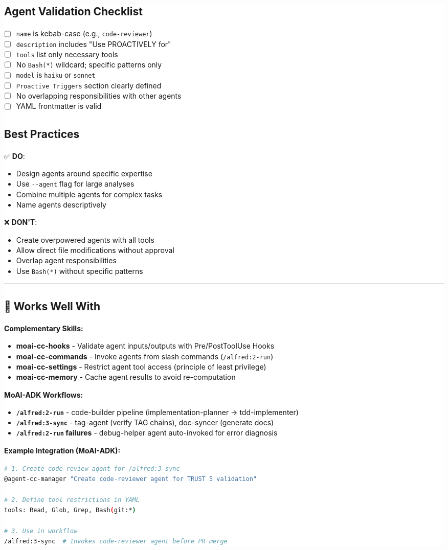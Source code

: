 ## Agent Validation Checklist

- [ ] `name` is kebab-case (e.g., `code-reviewer`)
- [ ] `description` includes "Use PROACTIVELY for"
- [ ] `tools` list only necessary tools
- [ ] No `Bash(*)` wildcard; specific patterns only
- [ ] `model` is `haiku` or `sonnet`
- [ ] `Proactive Triggers` section clearly defined
- [ ] No overlapping responsibilities with other agents
- [ ] YAML frontmatter is valid

## Best Practices

✅ **DO**:
- Design agents around specific expertise
- Use `--agent` flag for large analyses
- Combine multiple agents for complex tasks
- Name agents descriptively

❌ **DON'T**:
- Create overpowered agents with all tools
- Allow direct file modifications without approval
- Overlap agent responsibilities
- Use `Bash(*)` without specific patterns

---

## 🤝 Works Well With

**Complementary Skills:**
- **moai-cc-hooks** - Validate agent inputs/outputs with Pre/PostToolUse Hooks
- **moai-cc-commands** - Invoke agents from slash commands (`/alfred:2-run`)
- **moai-cc-settings** - Restrict agent tool access (principle of least privilege)
- **moai-cc-memory** - Cache agent results to avoid re-computation

**MoAI-ADK Workflows:**
- **`/alfred:2-run`** - code-builder pipeline (implementation-planner → tdd-implementer)
- **`/alfred:3-sync`** - tag-agent (verify TAG chains), doc-syncer (generate docs)
- **`/alfred:2-run` failures** - debug-helper agent auto-invoked for error diagnosis

**Example Integration (MoAI-ADK):**
```bash
# 1. Create code-review agent for /alfred:3-sync
@agent-cc-manager "Create code-reviewer agent for TRUST 5 validation"

# 2. Define tool restrictions in YAML
tools: Read, Glob, Grep, Bash(git:*)

# 3. Use in workflow
/alfred:3-sync  # Invokes code-reviewer agent before PR merge
```
